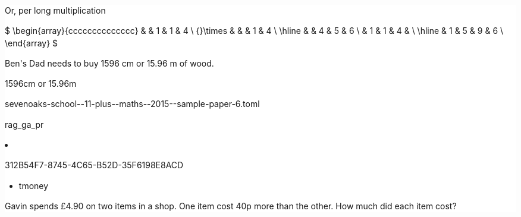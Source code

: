 Or, per long multiplication

$
\begin{array}{cccccccccccccc}
           &     & 1    & 1     & 4   \\
{}\times   &     &      & 1     & 4   \\
\hline 
           &     & 4    & 5     & 6   \\
           & 1   & 1    & 4     &     \\
\hline 
           & 1   & 5    & 9     & 6   \\
\end{array}
$

Ben's Dad needs to buy $1596 \text { cm}$ or $15.96 \text { m}$ of wood.


</div>
</div>
<div class='answers'>
<div class='answer'>

$1596 \text {cm}$ or $15.96 \text {m}$

</div>
</div>

<div class='papername'>
<p>sevenoaks-school--11-plus--maths--2015--sample-paper-6.toml</p>
</div>
<div class='rag'>
<p>rag_ga_pr</p>
</div>
</div>
</li>
<li>
<div class='question_envelope rag_ga_pr question'>
<div class='uuid'>
<p>312B54F7-8745-4C65-B52D-35F6198E8ACD</p>
</div>
<div class='topics'>
<ul>
<li>
tmoney
</li>
</ul>
</div>
<div class='question question'>

Gavin spends $\pounds 4.90$ on two items in a shop. One item cost $40 \text{p}$ more than the other.  How much did each item cost?

</div>
<div class='workings'>
<div class='working'>
